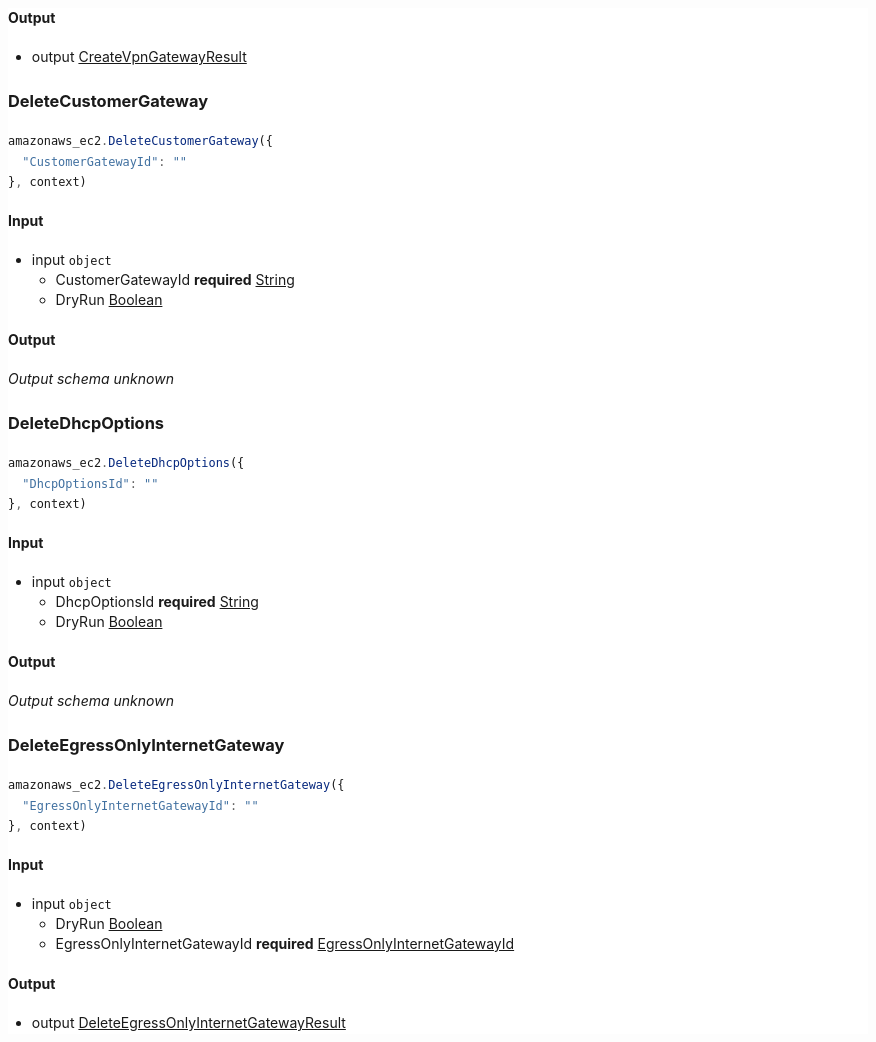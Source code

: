 #### Output
* output [CreateVpnGatewayResult](#createvpngatewayresult)

### DeleteCustomerGateway



```js
amazonaws_ec2.DeleteCustomerGateway({
  "CustomerGatewayId": ""
}, context)
```

#### Input
* input `object`
  * CustomerGatewayId **required** [String](#string)
  * DryRun [Boolean](#boolean)

#### Output
*Output schema unknown*

### DeleteDhcpOptions



```js
amazonaws_ec2.DeleteDhcpOptions({
  "DhcpOptionsId": ""
}, context)
```

#### Input
* input `object`
  * DhcpOptionsId **required** [String](#string)
  * DryRun [Boolean](#boolean)

#### Output
*Output schema unknown*

### DeleteEgressOnlyInternetGateway



```js
amazonaws_ec2.DeleteEgressOnlyInternetGateway({
  "EgressOnlyInternetGatewayId": ""
}, context)
```

#### Input
* input `object`
  * DryRun [Boolean](#boolean)
  * EgressOnlyInternetGatewayId **required** [EgressOnlyInternetGatewayId](#egressonlyinternetgatewayid)

#### Output
* output [DeleteEgressOnlyInternetGatewayResult](#deleteegressonlyinternetgatewayresult)
